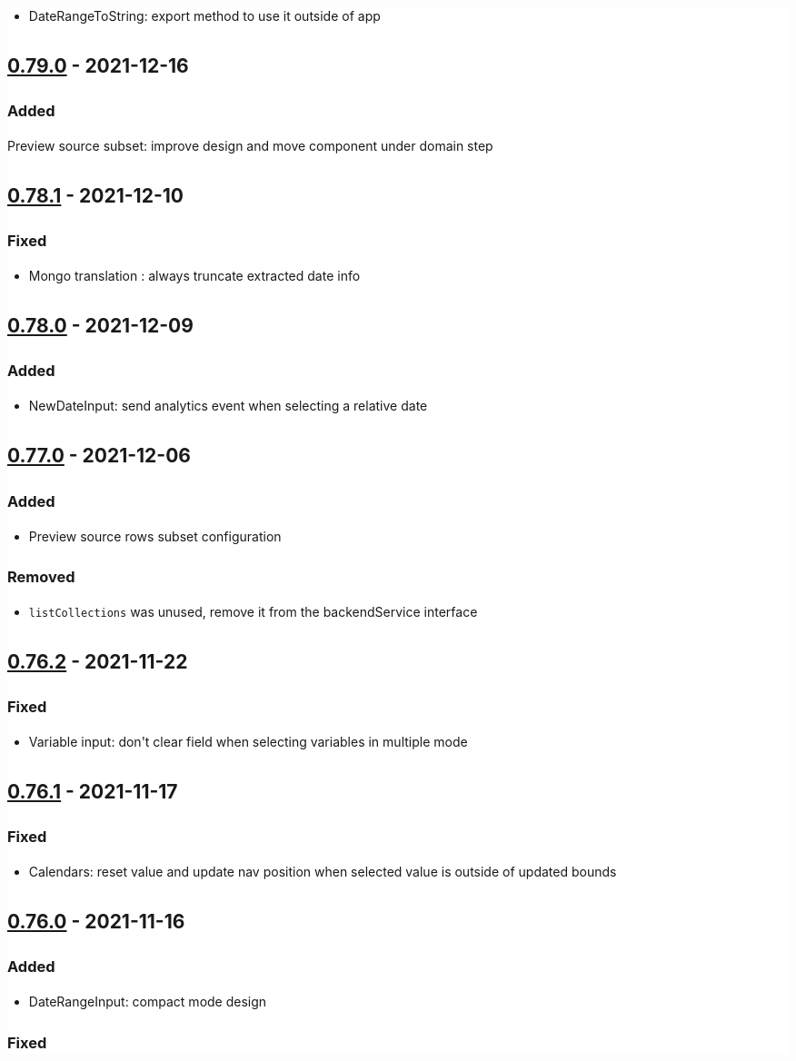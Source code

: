 - DateRangeToString: export method to use it outside of app

## [0.79.0] - 2021-12-16

### Added

Preview source subset: improve design and move component under domain step

## [0.78.1] - 2021-12-10

### Fixed

- Mongo translation : always truncate extracted date info

## [0.78.0] - 2021-12-09

### Added

- NewDateInput: send analytics event when selecting a relative date

## [0.77.0] - 2021-12-06

### Added

- Preview source rows subset configuration

### Removed

- `listCollections` was unused, remove it from the backendService interface

## [0.76.2] - 2021-11-22

### Fixed

- Variable input: don't clear field when selecting variables in multiple mode

## [0.76.1] - 2021-11-17

### Fixed

- Calendars: reset value and update nav position when selected value is outside of updated bounds

## [0.76.0] - 2021-11-16

### Added

- DateRangeInput: compact mode design

### Fixed


[0.115.7]: https://github.com/ToucanToco/weaverbird/compare/v0.115.6...v0.115.7
[0.115.6]: https://github.com/ToucanToco/weaverbird/compare/v0.115.5...v0.115.6
[0.115.5]: https://github.com/ToucanToco/weaverbird/compare/v0.115.4...v0.115.5
[0.115.4]: https://github.com/ToucanToco/weaverbird/compare/v0.115.3...v0.115.4
[0.115.3]: https://github.com/ToucanToco/weaverbird/compare/v0.115.2...v0.115.3
[0.115.2]: https://github.com/ToucanToco/weaverbird/compare/v0.115.1...v0.115.2
[0.115.1]: https://github.com/ToucanToco/weaverbird/compare/v0.115.0...v0.115.1
[0.115.0]: https://github.com/ToucanToco/weaverbird/compare/v0.114.1...v0.115.0
[0.114.1]: https://github.com/ToucanToco/weaverbird/compare/v0.114.0...v0.114.1
[0.114.0]: https://github.com/ToucanToco/weaverbird/compare/v0.113.0...v0.114.0
[0.113.0]: https://github.com/ToucanToco/weaverbird/compare/v0.112.1...v0.113.0
[0.112.1]: https://github.com/ToucanToco/weaverbird/compare/v0.112.0...v0.112.1
[0.112.0]: https://github.com/ToucanToco/weaverbird/compare/v0.111.3...v0.112.0
[0.111.3]: https://github.com/ToucanToco/weaverbird/compare/v0.111.2...v0.111.3
[0.111.2]: https://github.com/ToucanToco/weaverbird/compare/v0.111.1...v0.111.2
[0.111.1]: https://github.com/ToucanToco/weaverbird/compare/v0.111.0...v0.111.1
[0.111.0]: https://github.com/ToucanToco/weaverbird/compare/v0.110.0...v0.111.0
[0.110.0]: https://github.com/ToucanToco/weaverbird/compare/v0.109.0...v0.110.0
[0.109.0]: https://github.com/ToucanToco/weaverbird/compare/v0.108.0...v0.109.0
[0.108.0]: https://github.com/ToucanToco/weaverbird/compare/v0.107.0...v0.108.0
[0.107.0]: https://github.com/ToucanToco/weaverbird/compare/v0.106.0...v0.107.0
[0.106.0]: https://github.com/ToucanToco/weaverbird/compare/v0.105.1...v0.106.0
[0.105.1]: https://github.com/ToucanToco/weaverbird/compare/v0.105.0...v0.105.1
[0.105.0]: https://github.com/ToucanToco/weaverbird/compare/v0.104.0...v0.105.0
[0.104.0]: https://github.com/ToucanToco/weaverbird/compare/v0.103.0...v0.104.0
[0.103.0]: https://github.com/ToucanToco/weaverbird/compare/v0.102.1...v0.103.0
[0.102.1]: https://github.com/ToucanToco/weaverbird/compare/v0.102.0...v0.102.1
[0.102.0]: https://github.com/ToucanToco/weaverbird/compare/v0.101.1...v0.102.0
[0.101.1]: https://github.com/ToucanToco/weaverbird/compare/v0.101.0...v0.101.1
[0.101.0]: https://github.com/ToucanToco/weaverbird/compare/v0.100.0...v0.101.0
[0.100.0]: https://github.com/ToucanToco/weaverbird/compare/v0.99.0...v0.100.0
[0.99.0]: https://github.com/ToucanToco/weaverbird/compare/v0.99.0...v0.98.2
[0.98.2]: https://github.com/ToucanToco/weaverbird/compare/v0.98.2...v0.98.1
[0.98.1]: https://github.com/ToucanToco/weaverbird/compare/v0.98.1...v0.98.0
[0.98.0]: https://github.com/ToucanToco/weaverbird/compare/v0.98.0...v0.97.0
[0.97.0]: https://github.com/ToucanToco/weaverbird/compare/v0.97.0...v0.96.0
[0.96.0]: https://github.com/ToucanToco/weaverbird/compare/v0.96.0...v0.95.0
[0.95.0]: https://github.com/ToucanToco/weaverbird/compare/v0.95.0...v0.94.2
[0.94.2]: https://github.com/ToucanToco/weaverbird/compare/v0.94.2...v0.94.1
[0.94.1]: https://github.com/ToucanToco/weaverbird/compare/v0.94.1...v0.94.0
[0.94.0]: https://github.com/ToucanToco/weaverbird/compare/v0.94.0...v0.93.0
[0.93.0]: https://github.com/ToucanToco/weaverbird/compare/v0.93.0...v0.92.0
[0.92.0]: https://github.com/ToucanToco/weaverbird/compare/v0.92.0...v0.91.3
[0.91.3]: https://github.com/ToucanToco/weaverbird/compare/v0.91.3...v0.91.2
[0.91.2]: https://github.com/ToucanToco/weaverbird/compare/v0.91.2...v0.91.1
[0.91.1]: https://github.com/ToucanToco/weaverbird/compare/v0.91.1...v0.91.0
[0.91.0]: https://github.com/ToucanToco/weaverbird/compare/v0.91.0...v0.90.0
[0.90.0]: https://github.com/ToucanToco/weaverbird/compare/v0.90.0...v0.89.0
[0.89.0]: https://github.com/ToucanToco/weaverbird/compare/v0.89.0...v0.88.0
[0.88.0]: https://github.com/ToucanToco/weaverbird/compare/v0.88.0...v0.87.0
[0.87.0]: https://github.com/ToucanToco/weaverbird/compare/v0.87.0...v0.86.0
[0.86.0]: https://github.com/ToucanToco/weaverbird/compare/v0.86.0...v0.85.0
[0.85.0]: https://github.com/ToucanToco/weaverbird/compare/v0.85.0...v0.84.0
[0.84.0]: https://github.com/ToucanToco/weaverbird/compare/v0.84.0...v0.83.1
[0.83.1]: https://github.com/ToucanToco/weaverbird/compare/v0.83.1...v0.83.0
[0.83.0]: https://github.com/ToucanToco/weaverbird/compare/v0.83.0...v0.82.3
[0.82.3]: https://github.com/ToucanToco/weaverbird/compare/v0.82.3...v0.82.2
[0.82.2]: https://github.com/ToucanToco/weaverbird/compare/v0.82.1...v0.82.2
[0.82.1]: https://github.com/ToucanToco/weaverbird/compare/v0.82.0...v0.82.1
[0.82.0]: https://github.com/ToucanToco/weaverbird/compare/v0.81.0...v0.82.0
[0.81.0]: https://github.com/ToucanToco/weaverbird/compare/v0.80.0...v0.81.0
[0.80.0]: https://github.com/ToucanToco/weaverbird/compare/v0.79.4...v0.80.0
[0.79.4]: https://github.com/ToucanToco/weaverbird/compare/v0.79.3...v0.79.4
[0.79.3]: https://github.com/ToucanToco/weaverbird/compare/v0.79.2...v0.79.3
[0.79.2]: https://github.com/ToucanToco/weaverbird/compare/v0.79.1...v0.79.2
[0.79.1]: https://github.com/ToucanToco/weaverbird/compare/v0.79.0...v0.79.1
[0.79.0]: https://github.com/ToucanToco/weaverbird/compare/v0.78.1...v0.79.0
[0.78.1]: https://github.com/ToucanToco/weaverbird/compare/v0.78.0...v0.78.1
[0.78.0]: https://github.com/ToucanToco/weaverbird/compare/v0.77.0...v0.78.0
[0.77.0]: https://github.com/ToucanToco/weaverbird/compare/v0.76.2...v0.77.0
[0.76.2]: https://github.com/ToucanToco/weaverbird/compare/v0.76.1...v0.76.2
[0.76.1]: https://github.com/ToucanToco/weaverbird/compare/v0.76.0...v0.76.1
[0.76.0]: https://github.com/ToucanToco/weaverbird/compare/v0.75.0...v0.76.0
[0.75.0]: https://github.com/ToucanToco/weaverbird/compare/v0.74.0...v0.75.0
[0.74.0]: https://github.com/ToucanToco/weaverbird/compare/v0.73.0...v0.74.0
[0.73.0]: https://github.com/ToucanToco/weaverbird/compare/v0.72.1...v0.73.0
[0.72.1]: https://github.com/ToucanToco/weaverbird/compare/v0.72.0...v0.72.1
[0.72.0]: https://github.com/ToucanToco/weaverbird/compare/v0.71.0...v0.72.0
[0.71.0]: https://github.com/ToucanToco/weaverbird/compare/v0.70.0...v0.71.0
[0.70.0]: https://github.com/ToucanToco/weaverbird/compare/v0.69.2...v0.70.0
[0.69.2]: https://github.com/ToucanToco/weaverbird/compare/v0.69.1...v0.69.2
[0.69.1]: https://github.com/ToucanToco/weaverbird/compare/v0.69.0...v0.69.1
[0.69.0]: https://github.com/ToucanToco/weaverbird/compare/v0.68.0...v0.69.0
[0.68.0]: https://github.com/ToucanToco/weaverbird/compare/v0.67.1...v0.68.0
[0.67.1]: https://github.com/ToucanToco/weaverbird/compare/v0.67.0...v0.67.1
[0.67.0]: https://github.com/ToucanToco/weaverbird/compare/v0.66.0...v0.67.0
[0.66.0]: https://github.com/ToucanToco/weaverbird/compare/v0.65.0...v0.66.0
[0.65.0]: https://github.com/ToucanToco/weaverbird/compare/v0.64.1...v0.65.0
[0.64.1]: https://github.com/ToucanToco/weaverbird/compare/v0.64.0...v0.64.1
[0.64.0]: https://github.com/ToucanToco/weaverbird/compare/v0.63.0...v0.64.0
[0.63.0]: https://github.com/ToucanToco/weaverbird/compare/v0.62.0...v0.63.0
[0.62.0]: https://github.com/ToucanToco/weaverbird/compare/v0.61.0...v0.62.0
[0.61.0]: https://github.com/ToucanToco/weaverbird/compare/v0.60.9...v0.61.0
[0.60.9]: https://github.com/ToucanToco/weaverbird/compare/v0.60.8...v0.60.9
[0.60.8]: https://github.com/ToucanToco/weaverbird/compare/v0.60.7...v0.60.8
[0.60.7]: https://github.com/ToucanToco/weaverbird/compare/v0.60.6...v0.60.7
[0.60.6]: https://github.com/ToucanToco/weaverbird/compare/v0.60.5...v0.60.6
[0.60.5]: https://github.com/ToucanToco/weaverbird/compare/v0.60.4...v0.60.5
[0.60.4]: https://github.com/ToucanToco/weaverbird/compare/v0.60.3...v0.60.4
[0.60.3]: https://github.com/ToucanToco/weaverbird/compare/v0.60.2...v0.60.3
[0.60.2]: https://github.com/ToucanToco/weaverbird/compare/v0.60.1...v0.60.2
[0.60.1]: https://github.com/ToucanToco/weaverbird/compare/v0.60.0...v0.60.1
[0.60.0]: https://github.com/ToucanToco/weaverbird/compare/v0.59.0...v0.60.0
[0.59.0]: https://github.com/ToucanToco/weaverbird/compare/v0.58.0...v0.59.0
[0.58.0]: https://github.com/ToucanToco/weaverbird/compare/v0.57.0...v0.58.0
[0.57.0]: https://github.com/ToucanToco/weaverbird/compare/v0.56.0...v0.57.0
[0.56.0]: https://github.com/ToucanToco/weaverbird/compare/v0.55.0...v0.56.0
[0.55.0]: https://github.com/ToucanToco/weaverbird/compare/v0.54.0...v0.55.0
[0.54.0]: https://github.com/ToucanToco/weaverbird/compare/v0.53.1...v0.54.0
[0.53.1]: https://github.com/ToucanToco/weaverbird/compare/v0.53.0...v0.53.1
[0.53.0]: https://github.com/ToucanToco/weaverbird/compare/v0.52.0...v0.53.0
[0.52.0]: https://github.com/ToucanToco/weaverbird/compare/v0.51.0...v0.52.0
[0.51.0]: https://github.com/ToucanToco/weaverbird/compare/v0.50.0...v0.51.0
[0.50.0]: https://github.com/ToucanToco/weaverbird/compare/v0.49.2...v0.50.0
[0.49.2]: https://github.com/ToucanToco/weaverbird/compare/v0.49.1...v0.49.2
[0.49.1]: https://github.com/ToucanToco/weaverbird/compare/v0.49.0...v0.49.1
[0.49.0]: https://github.com/ToucanToco/weaverbird/compare/v0.48.1...v0.49.0
[0.48.1]: https://github.com/ToucanToco/weaverbird/compare/v0.48.0...v0.48.1
[0.48.0]: https://github.com/ToucanToco/weaverbird/compare/v0.47.1...v0.48.0
[0.47.1]: https://github.com/ToucanToco/weaverbird/compare/v0.47.0...v0.47.1
[0.47.0]: https://github.com/ToucanToco/weaverbird/compare/v0.46.4...v0.47.0
[0.46.4]: https://github.com/ToucanToco/weaverbird/compare/v0.46.2...v0.46.4
[0.46.2]: https://github.com/ToucanToco/weaverbird/compare/v0.46.1...v0.46.2
[0.46.1]: https://github.com/ToucanToco/weaverbird/compare/v0.46.0...v0.46.1
[0.46.0]: https://github.com/ToucanToco/weaverbird/compare/v0.45.0...v0.46.0
[0.45.0]: https://github.com/ToucanToco/weaverbird/compare/v0.44.0...v0.45.0
[0.44.0]: https://github.com/ToucanToco/weaverbird/compare/v0.43.0...v0.44.0
[0.43.0]: https://github.com/ToucanToco/weaverbird/compare/v0.42.2...v0.43.0
[0.42.2]: https://github.com/ToucanToco/weaverbird/compare/v0.42.1...v0.42.2
[0.42.1]: https://github.com/ToucanToco/weaverbird/compare/v0.42.0...v0.42.1
[0.42.0]: https://github.com/ToucanToco/weaverbird/compare/v0.41.0...v0.42.0
[0.41.0]: https://github.com/ToucanToco/weaverbird/compare/v0.40.0...v0.41.0
[0.40.0]: https://github.com/ToucanToco/weaverbird/compare/v0.39.0...v0.40.0
[0.39.0]: https://github.com/ToucanToco/weaverbird/compare/v0.38.0...v0.39.0
[0.38.0]: https://github.com/ToucanToco/weaverbird/compare/v0.37.0...v0.38.0
[0.37.0]: https://github.com/ToucanToco/weaverbird/compare/v0.36.0...v0.37.0
[0.36.1]: https://github.com/ToucanToco/weaverbird/compare/v0.36.0...v0.36.1
[0.36.0]: https://github.com/ToucanToco/weaverbird/compare/v0.35.1...v0.36.0
[0.35.1]: https://github.com/ToucanToco/weaverbird/compare/v0.35.0...v0.35.1
[0.35.0]: https://github.com/ToucanToco/weaverbird/compare/v0.34.1...v0.35.0
[0.34.1]: https://github.com/ToucanToco/weaverbird/compare/v0.34.0...v0.34.1
[0.34.0]: https://github.com/ToucanToco/weaverbird/compare/v0.33.5...v0.34.0
[0.33.5]: https://github.com/ToucanToco/weaverbird/compare/v0.33.4...v0.33.5
[0.33.4]: https://github.com/ToucanToco/weaverbird/compare/v0.33.3...v0.33.4
[0.33.3]: https://github.com/ToucanToco/weaverbird/compare/v0.33.2...v0.33.3
[0.33.2]: https://github.com/ToucanToco/weaverbird/compare/v0.33.1...v0.33.2
[0.33.1]: https://github.com/ToucanToco/weaverbird/compare/v0.33.0...v0.33.1
[0.33.0]: https://github.com/ToucanToco/weaverbird/compare/v0.32.0...v0.33.0
[0.32.0]: https://github.com/ToucanToco/weaverbird/compare/v0.31.0...v0.32.0
[0.31.1]: https://github.com/ToucanToco/weaverbird/compare/v0.31.0...v0.31.1
[0.31.0]: https://github.com/ToucanToco/weaverbird/compare/v0.30.0...v0.31.0
[0.30.0]: https://github.com/ToucanToco/weaverbird/compare/v0.29.0...v0.30.0
[0.29.0]: https://github.com/ToucanToco/weaverbird/compare/v0.28.1...v0.29.0
[0.28.1]: https://github.com/ToucanToco/weaverbird/compare/v0.28.0...v0.28.1
[0.28.0]: https://github.com/ToucanToco/weaverbird/compare/v0.27.2...v0.28.0
[0.27.2]: https://github.com/ToucanToco/weaverbird/compare/v0.27.1...v0.27.2
[0.27.1]: https://github.com/ToucanToco/weaverbird/compare/v0.27.0...v0.27.1
[0.27.0]: https://github.com/ToucanToco/weaverbird/compare/v0.26.0...v0.27.0
[0.26.0]: https://github.com/ToucanToco/weaverbird/compare/v0.25.2...v0.26.0
[0.25.2]: https://github.com/ToucanToco/weaverbird/compare/v0.25.1...v0.25.2
[0.25.1]: https://github.com/ToucanToco/weaverbird/compare/v0.25.0...v0.25.1
[0.25.0]: https://github.com/ToucanToco/weaverbird/compare/v0.24.0...v0.25.0
[0.24.0]: https://github.com/ToucanToco/weaverbird/compare/v0.23.2...v0.24.0
[0.23.2]: https://github.com/ToucanToco/weaverbird/compare/v0.23.1...v0.23.2
[0.23.1]: https://github.com/ToucanToco/weaverbird/compare/v0.23.0...v0.23.1
[0.23.0]: https://github.com/ToucanToco/weaverbird/compare/v0.22.0...v0.23.0
[0.22.0]: https://github.com/ToucanToco/weaverbird/compare/v0.21.0...v0.22.0
[0.21.0]: https://github.com/ToucanToco/weaverbird/compare/v0.20.0...v0.21.0
[0.20.0]: https://github.com/ToucanToco/weaverbird/compare/v0.19.3...v0.20.0
[0.19.3]: https://github.com/ToucanToco/weaverbird/compare/v0.19.2...v0.19.3
[0.19.2]: https://github.com/ToucanToco/weaverbird/compare/v0.19.1...v0.19.2
[0.19.1]: https://github.com/ToucanToco/weaverbird/compare/v0.19.0...v0.19.1
[0.19.0]: https://github.com/ToucanToco/weaverbird/compare/v0.18.0...v0.19.0
[0.18.0]: https://github.com/ToucanToco/weaverbird/compare/v0.17.4...v0.18.0
[0.17.4]: https://github.com/ToucanToco/weaverbird/compare/v0.17.3...v0.17.4
[0.17.3]: https://github.com/ToucanToco/weaverbird/compare/v0.17.2...v0.17.3
[0.17.2]: https://github.com/ToucanToco/weaverbird/compare/v0.17.0...v0.17.2
[0.17.0]: https://github.com/ToucanToco/weaverbird/compare/v0.16.1...v0.17.0
[0.16.1]: https://github.com/ToucanToco/weaverbird/compare/v0.16.0...v0.16.1
[0.16.0]: https://github.com/ToucanToco/weaverbird/compare/v0.15.1...v0.16.0
[0.15.1]: https://github.com/ToucanToco/weaverbird/compare/v0.15.0...v0.15.1
[0.15.0]: https://github.com/ToucanToco/weaverbird/compare/v0.14.0...v0.15.0
[0.14.0]: https://github.com/ToucanToco/weaverbird/compare/v0.13.1...v0.14.0
[0.13.1]: https://github.com/ToucanToco/weaverbird/compare/v0.12.0...v0.13.1
[0.12.0]: https://github.com/ToucanToco/weaverbird/compare/v0.11.0...v0.12.0
[0.11.0]: https://github.com/ToucanToco/weaverbird/compare/v0.10.0...v0.11.0
[0.10.0]: https://github.com/ToucanToco/weaverbird/compare/v0.9.0...v0.10.0
[0.9.0]: https://github.com/ToucanToco/weaverbird/compare/v0.8.0...v0.9.0
[0.8.0]: https://github.com/ToucanToco/weaverbird/compare/v0.7.0...v0.8.0
[0.7.0]: https://github.com/ToucanToco/weaverbird/compare/v0.6.0...v0.7.0
[0.6.0]: https://github.com/ToucanToco/weaverbird/compare/v0.5.0...v0.6.0
[0.5.1]: https://github.com/ToucanToco/weaverbird/compare/v0.5.0...v0.5.1
[0.5.0]: https://github.com/ToucanToco/weaverbird/compare/v0.4.0...v0.5.0
[0.4.0]: https://github.com/ToucanToco/weaverbird/compare/v0.3.0...v0.4.0
[0.3.0]: https://github.com/ToucanToco/weaverbird/compare/v0.2.0...v0.3.0
[0.2.0]: https://github.com/ToucanToco/weaverbird/releases/tag/v0.2.0